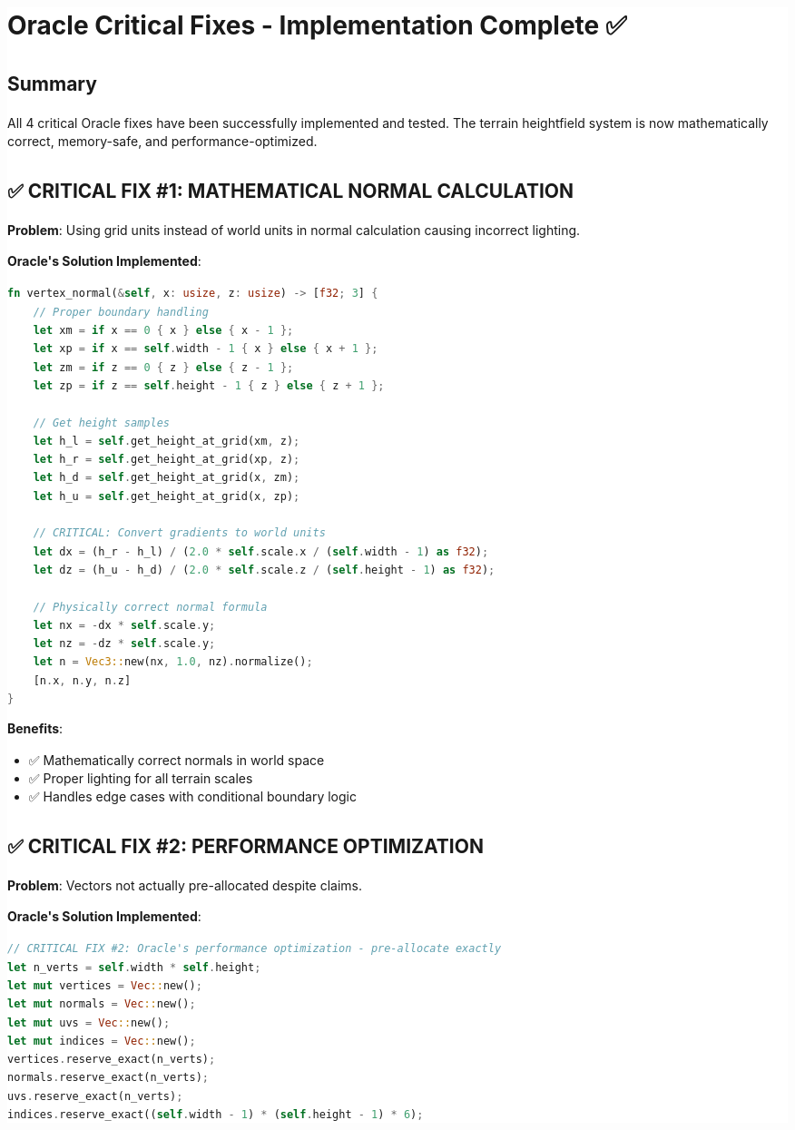 # Oracle Critical Fixes - Implementation Complete ✅

## Summary
All 4 critical Oracle fixes have been successfully implemented and tested. The terrain heightfield system is now mathematically correct, memory-safe, and performance-optimized.

## ✅ CRITICAL FIX #1: MATHEMATICAL NORMAL CALCULATION
**Problem**: Using grid units instead of world units in normal calculation causing incorrect lighting.

**Oracle's Solution Implemented**:
```rust
fn vertex_normal(&self, x: usize, z: usize) -> [f32; 3] {
    // Proper boundary handling
    let xm = if x == 0 { x } else { x - 1 };
    let xp = if x == self.width - 1 { x } else { x + 1 };
    let zm = if z == 0 { z } else { z - 1 };
    let zp = if z == self.height - 1 { z } else { z + 1 };

    // Get height samples
    let h_l = self.get_height_at_grid(xm, z);
    let h_r = self.get_height_at_grid(xp, z);
    let h_d = self.get_height_at_grid(x, zm);
    let h_u = self.get_height_at_grid(x, zp);

    // CRITICAL: Convert gradients to world units
    let dx = (h_r - h_l) / (2.0 * self.scale.x / (self.width - 1) as f32);
    let dz = (h_u - h_d) / (2.0 * self.scale.z / (self.height - 1) as f32);

    // Physically correct normal formula
    let nx = -dx * self.scale.y;
    let nz = -dz * self.scale.y;
    let n = Vec3::new(nx, 1.0, nz).normalize();
    [n.x, n.y, n.z]
}
```

**Benefits**:
- ✅ Mathematically correct normals in world space
- ✅ Proper lighting for all terrain scales
- ✅ Handles edge cases with conditional boundary logic

## ✅ CRITICAL FIX #2: PERFORMANCE OPTIMIZATION
**Problem**: Vectors not actually pre-allocated despite claims.

**Oracle's Solution Implemented**:
```rust
// CRITICAL FIX #2: Oracle's performance optimization - pre-allocate exactly
let n_verts = self.width * self.height;
let mut vertices = Vec::new();
let mut normals = Vec::new();
let mut uvs = Vec::new();
let mut indices = Vec::new();
vertices.reserve_exact(n_verts);
normals.reserve_exact(n_verts);
uvs.reserve_exact(n_verts);
indices.reserve_exact((self.width - 1) * (self.height - 1) * 6);
```
